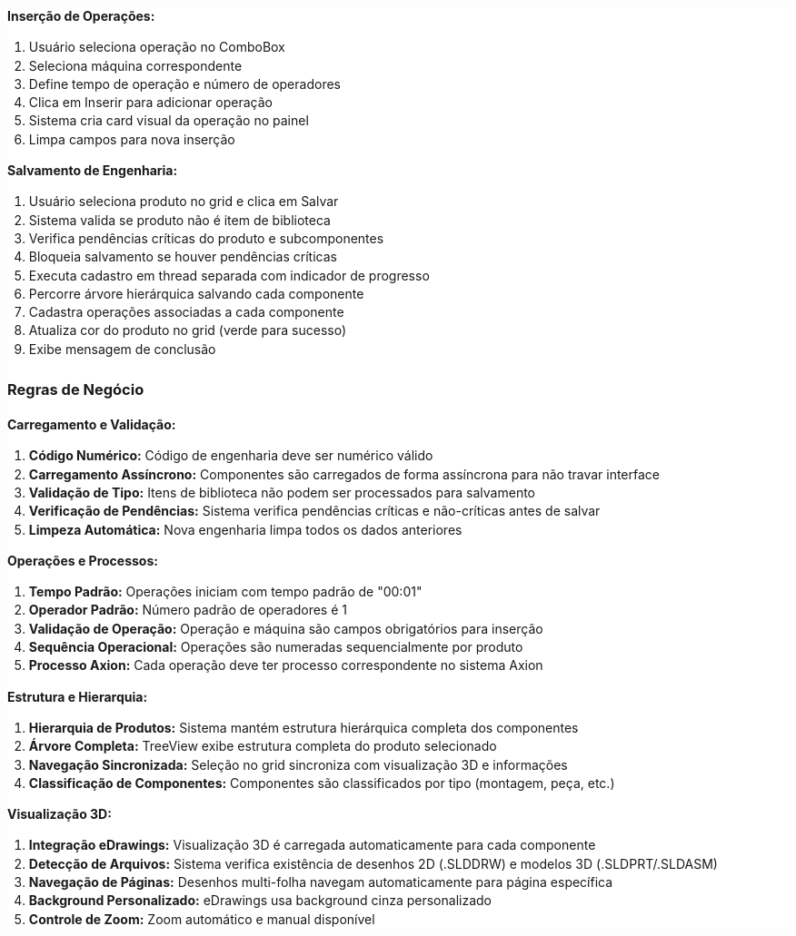 **Inserção de Operações:**

1. Usuário seleciona operação no ComboBox
2. Seleciona máquina correspondente
3. Define tempo de operação e número de operadores
4. Clica em Inserir para adicionar operação
5. Sistema cria card visual da operação no painel
6. Limpa campos para nova inserção

**Salvamento de Engenharia:**

1. Usuário seleciona produto no grid e clica em Salvar
2. Sistema valida se produto não é item de biblioteca
3. Verifica pendências críticas do produto e subcomponentes
4. Bloqueia salvamento se houver pendências críticas
5. Executa cadastro em thread separada com indicador de progresso
6. Percorre árvore hierárquica salvando cada componente
7. Cadastra operações associadas a cada componente
8. Atualiza cor do produto no grid (verde para sucesso)
9. Exibe mensagem de conclusão

### Regras de Negócio

**Carregamento e Validação:**

1. **Código Numérico:** Código de engenharia deve ser numérico válido
2. **Carregamento Assíncrono:** Componentes são carregados de forma assíncrona para não travar interface
3. **Validação de Tipo:** Itens de biblioteca não podem ser processados para salvamento
4. **Verificação de Pendências:** Sistema verifica pendências críticas e não-críticas antes de salvar
5. **Limpeza Automática:** Nova engenharia limpa todos os dados anteriores

**Operações e Processos:**

1. **Tempo Padrão:** Operações iniciam com tempo padrão de "00:01"
2. **Operador Padrão:** Número padrão de operadores é 1
3. **Validação de Operação:** Operação e máquina são campos obrigatórios para inserção
4. **Sequência Operacional:** Operações são numeradas sequencialmente por produto
5. **Processo Axion:** Cada operação deve ter processo correspondente no sistema Axion

**Estrutura e Hierarquia:**

1. **Hierarquia de Produtos:** Sistema mantém estrutura hierárquica completa dos componentes
2. **Árvore Completa:** TreeView exibe estrutura completa do produto selecionado
3. **Navegação Sincronizada:** Seleção no grid sincroniza com visualização 3D e informações
4. **Classificação de Componentes:** Componentes são classificados por tipo (montagem, peça, etc.)

**Visualização 3D:**

1. **Integração eDrawings:** Visualização 3D é carregada automaticamente para cada componente
2. **Detecção de Arquivos:** Sistema verifica existência de desenhos 2D (.SLDDRW) e modelos 3D (.SLDPRT/.SLDASM)
3. **Navegação de Páginas:** Desenhos multi-folha navegam automaticamente para página específica
4. **Background Personalizado:** eDrawings usa background cinza personalizado
5. **Controle de Zoom:** Zoom automático e manual disponível
